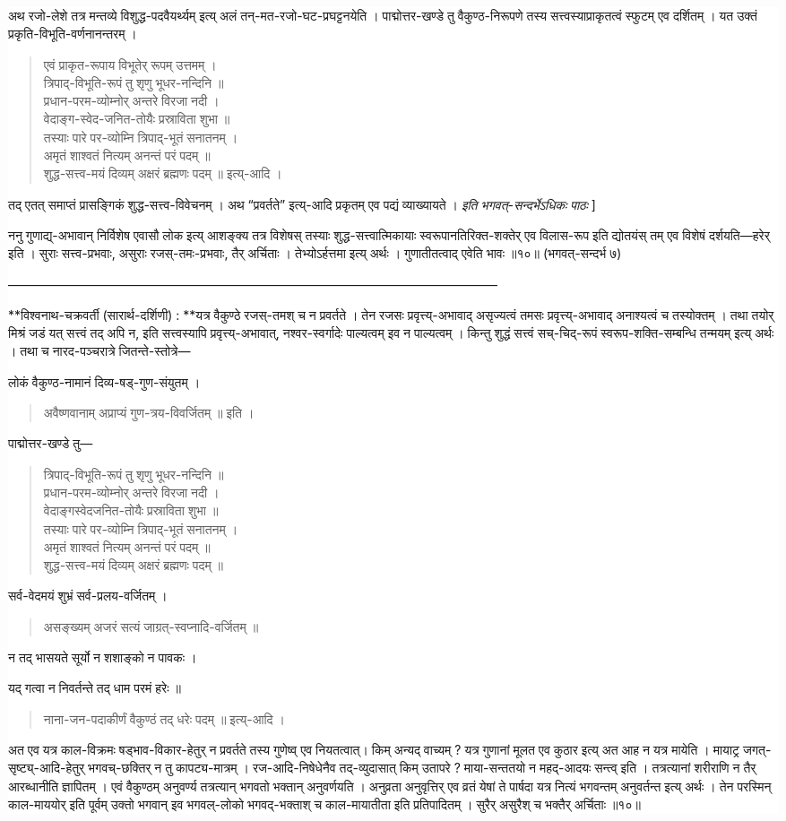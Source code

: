 अथ रजो-लेशे तत्र मन्तव्ये विशुद्ध-पदवैयर्थ्यम् इत्य् अलं तन्-मत-रजो-घट-प्रघट्टनयेति । पाद्मोत्तर-खण्डे तु वैकुण्ठ-निरूपणे तस्य सत्त्वस्याप्राकृतत्वं स्फुटम् एव दर्शितम् । यत उक्तं प्रकृति-विभूति-वर्णनानन्तरम् ।


> एवं प्राकृत-रूपाय विभूतेर् रूपम् उत्तमम् ।  
> त्रिपाद्-विभूति-रूपं तु शृणु भूधर-नन्दिनि ॥  
> प्रधान-परम-व्योम्नोर् अन्तरे विरजा नदी ।  
> वेदाङ्ग-स्वेद-जनित-तोयैः प्रस्राविता शुभा ॥  
> तस्याः पारे पर-व्योम्नि त्रिपाद्-भूतं सनातनम् ।  
> अमृतं शाश्वतं नित्यम् अनन्तं परं पदम् ॥  
> शुद्ध-सत्त्व-मयं दिव्यम् अक्षरं ब्रह्मणः पदम् ॥ इत्य्-आदि ।

तद् एतत् समाप्तं प्रासङ्गिकं शुद्ध-सत्त्व-विवेचनम् । अथ “प्रवर्तते” इत्य्-आदि प्रकृतम् एव पद्यं व्याख्यायते । _इति भगवत्-सन्दर्भेऽधिकः पाठः_ ]

ननु गुणाद्य्-अभावान् निर्विशेष एवासौ लोक इत्य् आशङ्क्य तत्र विशेषस् तस्याः शुद्ध-सत्त्वात्मिकायाः स्वरूपानतिरिक्त-शक्तेर् एव विलास-रूप इति द्योतयंस् तम् एव विशेषं दर्शयति—हरेर् इति । सुराः सत्त्व-प्रभवाः, असुराः रजस्-तमः-प्रभवाः, तैर् अर्चिताः । तेभ्योऽर्हत्तमा इत्य् अर्थः । गुणातीतत्वाद् एवेति भावः ॥१०॥ (भगवत्-सन्दर्भ ७)

———————————————————————————————————————

**विश्वनाथ-चक्रवर्ती (सारार्थ-दर्शिणी) : **यत्र वैकुण्ठे रजस्-तमश् च न प्रवर्तते । तेन रजसः प्रवृत्त्य्-अभावाद् असृज्यत्वं तमसः प्रवृत्त्य्-अभावाद् अनाश्यत्वं च तस्योक्तम् । तथा तयोर्  मिश्रं जडं यत् सत्त्वं तद् अपि न, इति सत्त्वस्यापि प्रवृत्त्य्-अभावात्, नश्वर-स्वर्गादेः पाल्यत्वम् इव न पाल्यत्वम् । किन्तु शुद्धं सत्त्वं सच्-चिद्-रूपं स्वरूप-शक्ति-सम्बन्धि तन्मयम् इत्य् अर्थः । तथा च नारद-पञ्चरात्रे जितन्ते-स्तोत्रे—

लोकं वैकुण्ठ-नामानं दिव्य-षड्-गुण-संयुतम् ।


> अवैष्णवानाम् अप्राप्यं गुण-त्रय-विवर्जितम् ॥ इति ।

पाद्मोत्तर-खण्डे तु—


> त्रिपाद्-विभूति-रूपं तु शृणु भूधर-नन्दिनि ॥  
> प्रधान-परम-व्योम्नोर् अन्तरे विरजा नदी ।  
> वेदाङ्गस्वेदजनित-तोयैः प्रस्राविता शुभा ॥  
> तस्याः पारे पर-व्योम्नि त्रिपाद्-भूतं सनातनम् ।  
> अमृतं शाश्वतं नित्यम् अनन्तं परं पदम् ॥  
> शुद्ध-सत्त्व-मयं दिव्यम् अक्षरं ब्रह्मणः पदम् ॥ 

सर्व-वेदमयं शुभ्रं सर्व-प्रलय-वर्जितम् ।


> असङ्ख्यम् अजरं सत्यं जाग्रत्-स्वप्नादि-वर्जितम् ॥

न तद् भासयते सूर्यो न शशाङ्को न पावकः ।

यद् गत्वा न निवर्तन्ते तद् धाम परमं हरेः ॥


> नाना-जन-पदाकीर्णं वैकुण्ठं तद् धरेः पदम् ॥ इत्य्-आदि ।

अत एव यत्र काल-विक्रमः षड्भाव-विकार-हेतुर् न प्रवर्तते तस्य गुणेष्व् एव नियतत्वात्। किम् अन्यद् वाच्यम् ? यत्र गुणानां मूलत एव कुठार इत्य् अत आह न यत्र मायेति । मायाट्र जगत्-सृष्ट्य्-आदि-हेतुर् भगवच्-छक्तिर् न तु कापट्य-मात्रम् । रज-आदि-निषेधेनैव तद्-व्युदासात् किम् उतापरे ? माया-सन्ततयो न महद्-आदयः सन्त्व् इति । तत्रत्यानां शरीराणि न तैर् आरब्धानीति ज्ञापितम् । एवं वैकुण्ठम् अनुवर्ण्य तत्रत्यान् भगवतो भक्तान् अनुवर्णयति । अनुव्रता अनुवृत्तिर् एव व्रतं येषां ते पार्षदा यत्र नित्यं भगवन्तम् अनुवर्तन्त इत्य् अर्थः । तेन परस्मिन् काल-माययोर् इति पूर्वम् उक्तो भगवान् इव भगवल्-लोको भगवद्-भक्ताश् च काल-मायातीता इति प्रतिपादितम् । सुरैर् असुरैश् च भक्तैर् अर्चिताः ॥१०॥
